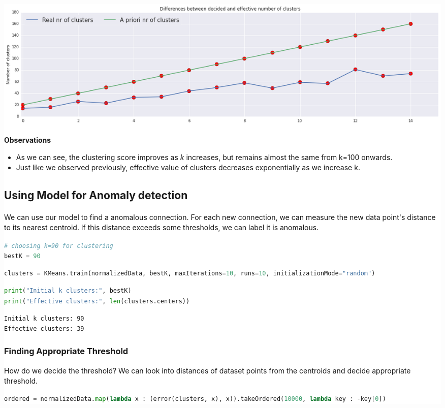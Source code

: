 
    
![png](./readme_imgs/output_76_1.png)
    


**Observations**

- As we can see, the clustering score improves as $k$ increases, but remains almost the same from k=100 onwards. 
- Just like we observed previously, effective value of clusters decreases exponentially as we increase k.

## Using Model for Anomaly detection
We can use our model to find a anomalous connection. For each new connection, we can measure the new data point's distance to its nearest centroid. If this distance exceeds some thresholds, we can label it is anomalous.


```python
# choosing k=90 for clustering
bestK = 90
```


```python
clusters = KMeans.train(normalizedData, bestK, maxIterations=10, runs=10, initializationMode="random")
```


```python
print("Initial k clusters:", bestK)
print("Effective clusters:", len(clusters.centers))
```

    Initial k clusters: 90
    Effective clusters: 39
    

### Finding Appropriate Threshold
How do we decide the threshold? We can look into distances of dataset points from the centroids and decide appropriate threshold.


```python
ordered = normalizedData.map(lambda x : (error(clusters, x), x)).takeOrdered(10000, lambda key : -key[0])
```
